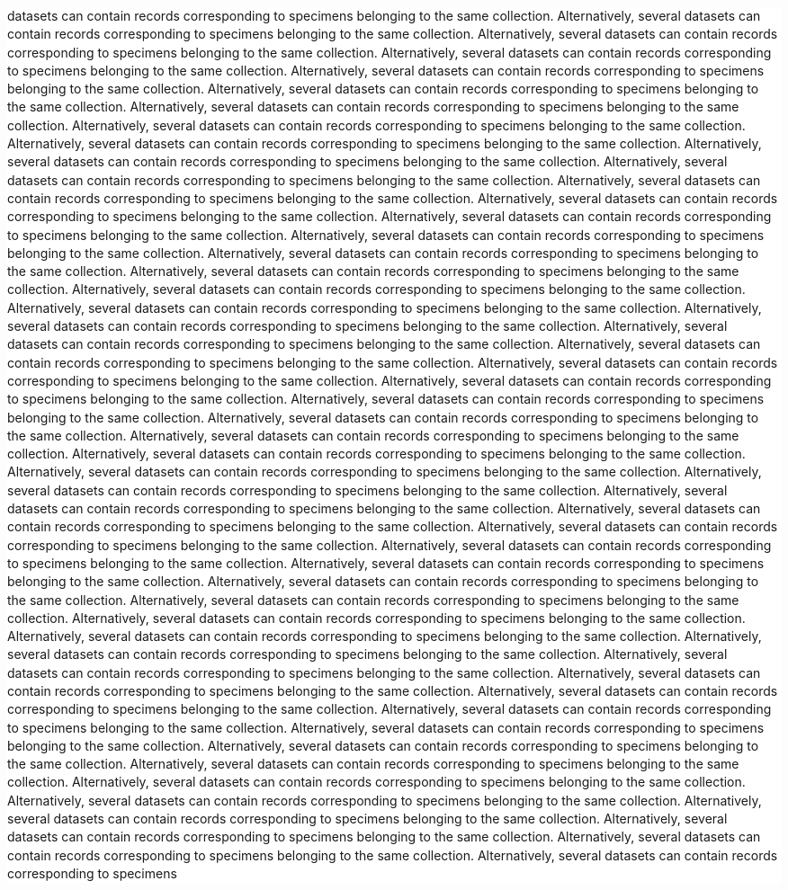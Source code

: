 datasets can contain records corresponding to specimens belonging to the same collection. Alternatively, several datasets can contain records corresponding to specimens belonging to the same collection. Alternatively, several datasets can contain records corresponding to specimens belonging to the same collection. Alternatively, several datasets can contain records corresponding to specimens belonging to the same collection. Alternatively, several datasets can contain records corresponding to specimens belonging to the same collection. Alternatively, several datasets can contain records corresponding to specimens belonging to the same collection. Alternatively, several datasets can contain records corresponding to specimens belonging to the same collection. Alternatively, several datasets can contain records corresponding to specimens belonging to the same collection. Alternatively, several datasets can contain records corresponding to specimens belonging to the same collection. Alternatively, several datasets can contain records corresponding to specimens belonging to the same collection. Alternatively, several datasets can contain records corresponding to specimens belonging to the same collection. Alternatively, several datasets can contain records corresponding to specimens belonging to the same collection. Alternatively, several datasets can contain records corresponding to specimens belonging to the same collection. Alternatively, several datasets can contain records corresponding to specimens belonging to the same collection. Alternatively, several datasets can contain records corresponding to specimens belonging to the same collection. Alternatively, several datasets can contain records corresponding to specimens belonging to the same collection. Alternatively, several datasets can contain records corresponding to specimens belonging to the same collection. Alternatively, several datasets can contain records corresponding to specimens belonging to the same collection. Alternatively, several datasets can contain records corresponding to specimens belonging to the same collection. Alternatively, several datasets can contain records corresponding to specimens belonging to the same collection. Alternatively, several datasets can contain records corresponding to specimens belonging to the same collection. Alternatively, several datasets can contain records corresponding to specimens belonging to the same collection. Alternatively, several datasets can contain records corresponding to specimens belonging to the same collection. Alternatively, several datasets can contain records corresponding to specimens belonging to the same collection. Alternatively, several datasets can contain records corresponding to specimens belonging to the same collection. Alternatively, several datasets can contain records corresponding to specimens belonging to the same collection. Alternatively, several datasets can contain records corresponding to specimens belonging to the same collection. Alternatively, several datasets can contain records corresponding to specimens belonging to the same collection. Alternatively, several datasets can contain records corresponding to specimens belonging to the same collection. Alternatively, several datasets can contain records corresponding to specimens belonging to the same collection. Alternatively, several datasets can contain records corresponding to specimens belonging to the same collection. Alternatively, several datasets can contain records corresponding to specimens belonging to the same collection. Alternatively, several datasets can contain records corresponding to specimens belonging to the same collection. Alternatively, several datasets can contain records corresponding to specimens belonging to the same collection. Alternatively, several datasets can contain records corresponding to specimens belonging to the same collection. Alternatively, several datasets can contain records corresponding to specimens belonging to the same collection. Alternatively, several datasets can contain records corresponding to specimens belonging to the same collection. Alternatively, several datasets can contain records corresponding to specimens belonging to the same collection. Alternatively, several datasets can contain records corresponding to specimens belonging to the same collection. Alternatively, several datasets can contain records corresponding to specimens belonging to the same collection. Alternatively, several datasets can contain records corresponding to specimens belonging to the same collection. Alternatively, several datasets can contain records corresponding to specimens belonging to the same collection. Alternatively, several datasets can contain records corresponding to specimens belonging to the same collection. Alternatively, several datasets can contain records corresponding to specimens belonging to the same collection. Alternatively, several datasets can contain records corresponding to specimens belonging to the same collection. Alternatively, several datasets can contain records corresponding to specimens belonging to the same collection. Alternatively, several datasets can contain records corresponding to specimens belonging to the same collection. Alternatively, several datasets can contain records corresponding to specimens belonging to the same collection. Alternatively, several datasets can contain records corresponding to specimens belonging to the same collection. Alternatively, several datasets can contain records corresponding to specimens belonging to the same collection. Alternatively, several datasets can contain records corresponding to specimens belonging to the same collection. Alternatively, several datasets can contain records corresponding to specimens belonging to the same collection. Alternatively, several datasets can contain records corresponding to specimens